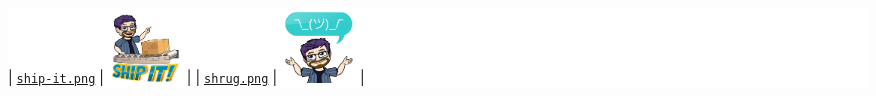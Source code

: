 | [`ship-it.png`](./ship-it.png) | <img src="./ship-it.png" alt="ship-it.png" width="75"> |
| [`shrug.png`](./shrug.png) | <img src="./shrug.png" alt="shrug.png" width="75"> |